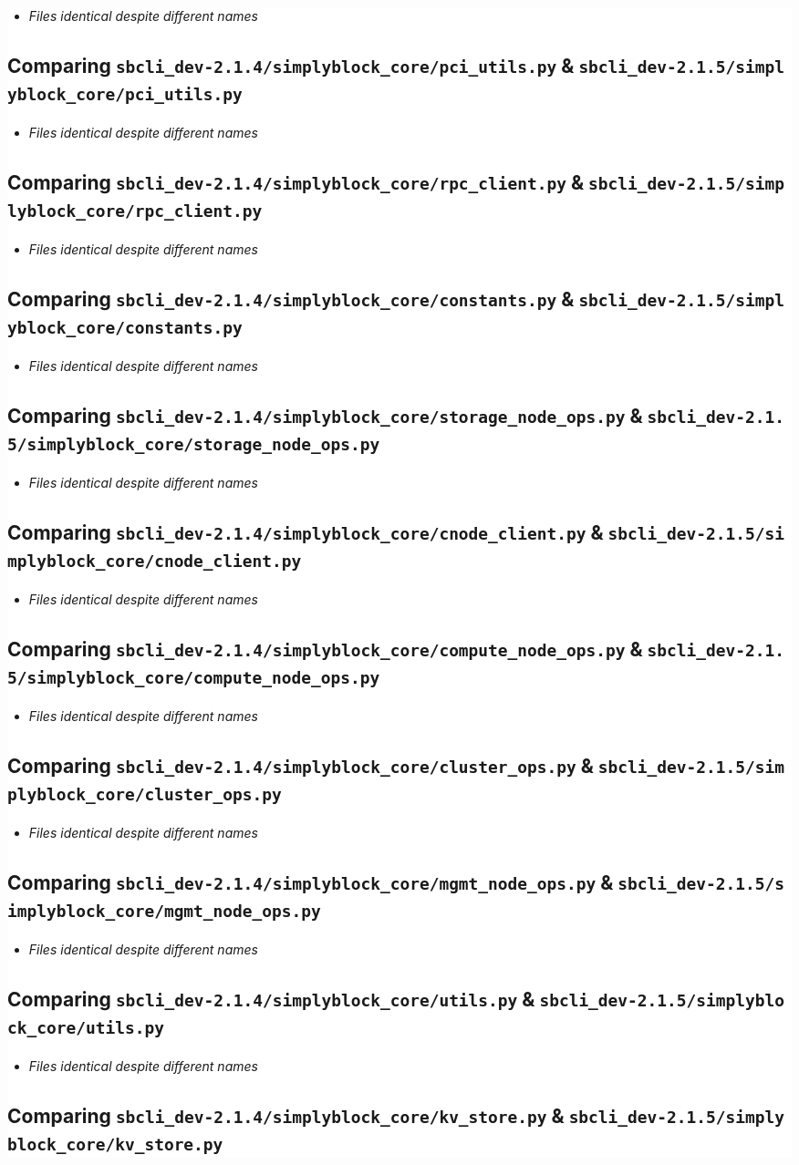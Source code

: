  * *Files identical despite different names*

## Comparing `sbcli_dev-2.1.4/simplyblock_core/pci_utils.py` & `sbcli_dev-2.1.5/simplyblock_core/pci_utils.py`

 * *Files identical despite different names*

## Comparing `sbcli_dev-2.1.4/simplyblock_core/rpc_client.py` & `sbcli_dev-2.1.5/simplyblock_core/rpc_client.py`

 * *Files identical despite different names*

## Comparing `sbcli_dev-2.1.4/simplyblock_core/constants.py` & `sbcli_dev-2.1.5/simplyblock_core/constants.py`

 * *Files identical despite different names*

## Comparing `sbcli_dev-2.1.4/simplyblock_core/storage_node_ops.py` & `sbcli_dev-2.1.5/simplyblock_core/storage_node_ops.py`

 * *Files identical despite different names*

## Comparing `sbcli_dev-2.1.4/simplyblock_core/cnode_client.py` & `sbcli_dev-2.1.5/simplyblock_core/cnode_client.py`

 * *Files identical despite different names*

## Comparing `sbcli_dev-2.1.4/simplyblock_core/compute_node_ops.py` & `sbcli_dev-2.1.5/simplyblock_core/compute_node_ops.py`

 * *Files identical despite different names*

## Comparing `sbcli_dev-2.1.4/simplyblock_core/cluster_ops.py` & `sbcli_dev-2.1.5/simplyblock_core/cluster_ops.py`

 * *Files identical despite different names*

## Comparing `sbcli_dev-2.1.4/simplyblock_core/mgmt_node_ops.py` & `sbcli_dev-2.1.5/simplyblock_core/mgmt_node_ops.py`

 * *Files identical despite different names*

## Comparing `sbcli_dev-2.1.4/simplyblock_core/utils.py` & `sbcli_dev-2.1.5/simplyblock_core/utils.py`

 * *Files identical despite different names*

## Comparing `sbcli_dev-2.1.4/simplyblock_core/kv_store.py` & `sbcli_dev-2.1.5/simplyblock_core/kv_store.py`
